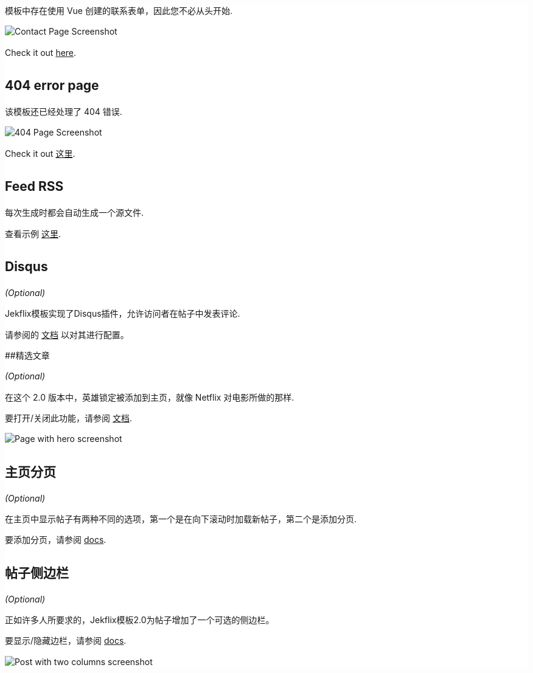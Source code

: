 模板中存在使用 Vue 创建的联系表单，因此您不必从头开始.

![Contact Page Screenshot](https://res.cloudinary.com/dm7h7e8xj/image/upload/v1566476192/contact-page-screenshot_efux2y.jpg)

Check it out [here](https://jekflix.rossener.com/contact/).

## 404 error page

该模板还已经处理了 404 错误.

![404 Page Screenshot](https://res.cloudinary.com/dm7h7e8xj/image/upload/v1566476323/404-page-screenshot_qiieyi.jpg)

Check it out [这里](https://jekflix.rossener.com/404/).

## Feed RSS

每次生成时都会自动生成一个源文件.

查看示例 [这里](https://jekflix.rossener.com/feed.xml).

## Disqus

*(Optional)*

Jekflix模板实现了Disqus插件，允许访问者在帖子中发表评论.

请参阅的 [文档](settings.md#disqus_username) 以对其进行配置。

##精选文章

*(Optional)*

在这个 2.0 版本中，英雄锁定被添加到主页，就像 Netflix 对电影所做的那样.

要打开/关闭此功能，请参阅 [文档](settings.md#show_hero).

![Page with hero screenshot](https://res.cloudinary.com/dm7h7e8xj/image/upload/v1566477681/page-with-hero-screenshot_ixyjzp.jpg)

## 主页分页

*(Optional)*

在主页中显示帖子有两种不同的选项，第一个是在向下滚动时加载新帖子，第二个是添加分页.

要添加分页，请参阅 [docs](settings.md#paginate).

## 帖子侧边栏

*(Optional)*

正如许多人所要求的，Jekflix模板2.0为帖子增加了一个可选的侧边栏。

要显示/隐藏边栏，请参阅 [docs](settings.md#two_columns_layout).

![Post with two columns screenshot](https://res.cloudinary.com/dm7h7e8xj/image/upload/v1566476793/two-columns-screenshot_phumrl.jpg)
